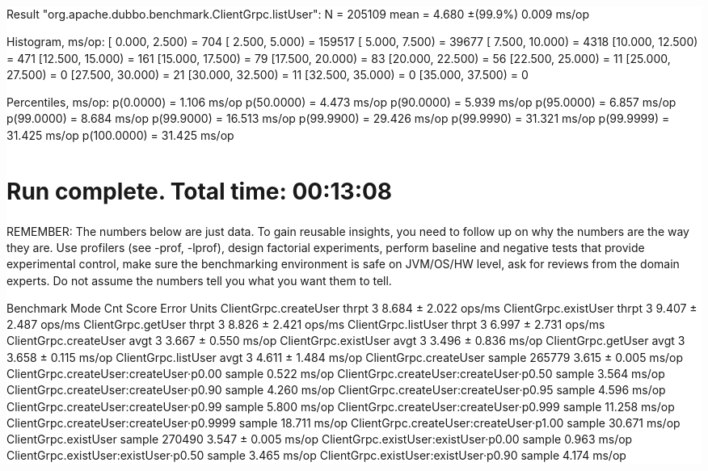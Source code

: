 

Result "org.apache.dubbo.benchmark.ClientGrpc.listUser":
  N = 205109
  mean =      4.680 ±(99.9%) 0.009 ms/op

  Histogram, ms/op:
    [ 0.000,  2.500) = 704 
    [ 2.500,  5.000) = 159517 
    [ 5.000,  7.500) = 39677 
    [ 7.500, 10.000) = 4318 
    [10.000, 12.500) = 471 
    [12.500, 15.000) = 161 
    [15.000, 17.500) = 79 
    [17.500, 20.000) = 83 
    [20.000, 22.500) = 56 
    [22.500, 25.000) = 11 
    [25.000, 27.500) = 0 
    [27.500, 30.000) = 21 
    [30.000, 32.500) = 11 
    [32.500, 35.000) = 0 
    [35.000, 37.500) = 0 

  Percentiles, ms/op:
      p(0.0000) =      1.106 ms/op
     p(50.0000) =      4.473 ms/op
     p(90.0000) =      5.939 ms/op
     p(95.0000) =      6.857 ms/op
     p(99.0000) =      8.684 ms/op
     p(99.9000) =     16.513 ms/op
     p(99.9900) =     29.426 ms/op
     p(99.9990) =     31.321 ms/op
     p(99.9999) =     31.425 ms/op
    p(100.0000) =     31.425 ms/op


# Run complete. Total time: 00:13:08

REMEMBER: The numbers below are just data. To gain reusable insights, you need to follow up on
why the numbers are the way they are. Use profilers (see -prof, -lprof), design factorial
experiments, perform baseline and negative tests that provide experimental control, make sure
the benchmarking environment is safe on JVM/OS/HW level, ask for reviews from the domain experts.
Do not assume the numbers tell you what you want them to tell.

Benchmark                                   Mode     Cnt   Score   Error   Units
ClientGrpc.createUser                      thrpt       3   8.684 ± 2.022  ops/ms
ClientGrpc.existUser                       thrpt       3   9.407 ± 2.487  ops/ms
ClientGrpc.getUser                         thrpt       3   8.826 ± 2.421  ops/ms
ClientGrpc.listUser                        thrpt       3   6.997 ± 2.731  ops/ms
ClientGrpc.createUser                       avgt       3   3.667 ± 0.550   ms/op
ClientGrpc.existUser                        avgt       3   3.496 ± 0.836   ms/op
ClientGrpc.getUser                          avgt       3   3.658 ± 0.115   ms/op
ClientGrpc.listUser                         avgt       3   4.611 ± 1.484   ms/op
ClientGrpc.createUser                     sample  265779   3.615 ± 0.005   ms/op
ClientGrpc.createUser:createUser·p0.00    sample           0.522           ms/op
ClientGrpc.createUser:createUser·p0.50    sample           3.564           ms/op
ClientGrpc.createUser:createUser·p0.90    sample           4.260           ms/op
ClientGrpc.createUser:createUser·p0.95    sample           4.596           ms/op
ClientGrpc.createUser:createUser·p0.99    sample           5.800           ms/op
ClientGrpc.createUser:createUser·p0.999   sample          11.258           ms/op
ClientGrpc.createUser:createUser·p0.9999  sample          18.711           ms/op
ClientGrpc.createUser:createUser·p1.00    sample          30.671           ms/op
ClientGrpc.existUser                      sample  270490   3.547 ± 0.005   ms/op
ClientGrpc.existUser:existUser·p0.00      sample           0.963           ms/op
ClientGrpc.existUser:existUser·p0.50      sample           3.465           ms/op
ClientGrpc.existUser:existUser·p0.90      sample           4.174           ms/op